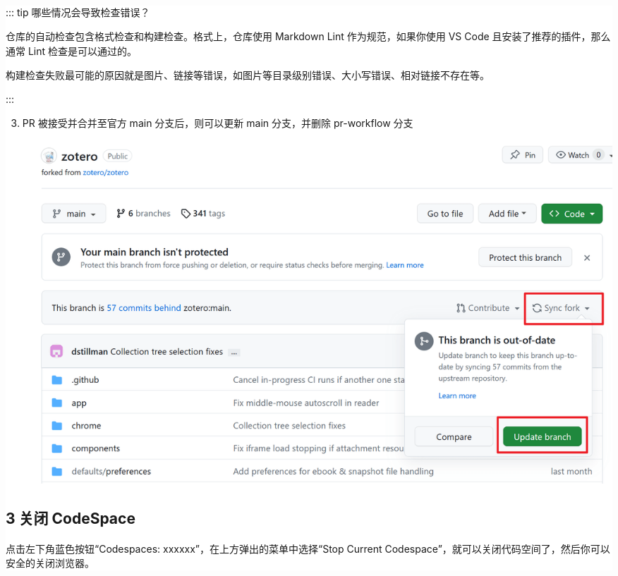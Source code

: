    ::: tip 哪些情况会导致检查错误？

   仓库的自动检查包含格式检查和构建检查。格式上，仓库使用 Markdown Lint 作为规范，如果你使用 VS Code 且安装了推荐的插件，那么通常 Lint 检查是可以通过的。

   构建检查失败最可能的原因就是图片、链接等错误，如图片等目录级别错误、大小写错误、相对链接不存在等。

   :::

3. PR 被接受并合并至官方 main 分支后，则可以更新 main 分支，并删除 pr-workflow 分支

   ![更新main分支](../assets/images/contributing/image-build-更新main分支-1.png)

## 3 关闭 CodeSpace

点击左下角蓝色按钮“Codespaces: xxxxxx”，在上方弹出的菜单中选择“Stop Current Codespace”，就可以关闭代码空间了，然后你可以安全的关闭浏览器。
